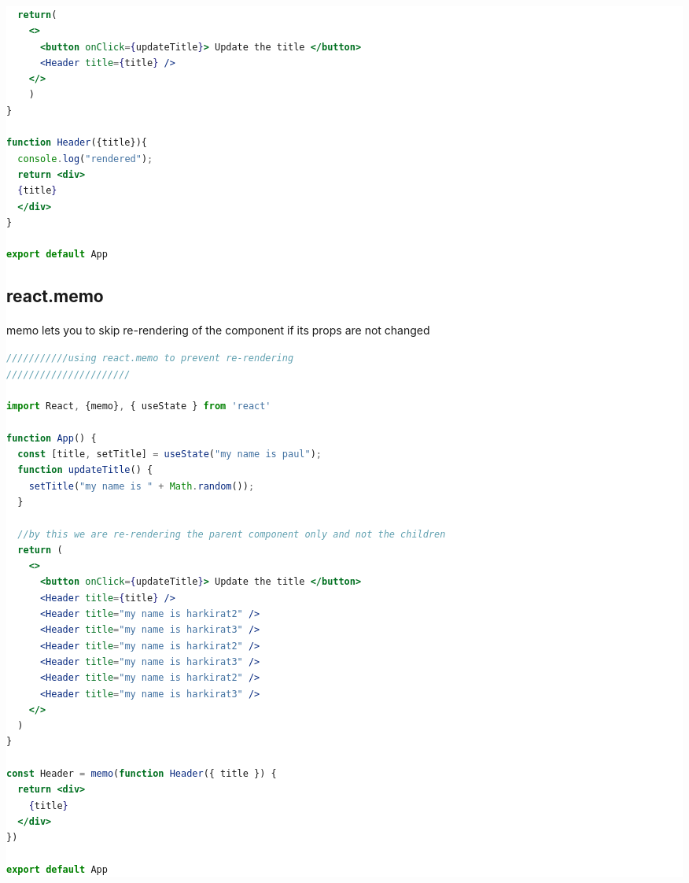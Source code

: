 ```jsx
  return(
    <>
      <button onClick={updateTitle}> Update the title </button>
      <Header title={title} />
    </>
    )
}

function Header({title}){
  console.log("rendered");
  return <div>
  {title}
  </div>
}

export default App

```

## react.memo
memo lets you to skip re-rendering of the component if its props are not changed
```jsx
///////////using react.memo to prevent re-rendering
//////////////////////

import React, {memo}, { useState } from 'react'

function App() {
  const [title, setTitle] = useState("my name is paul");
  function updateTitle() {
    setTitle("my name is " + Math.random());
  }

  //by this we are re-rendering the parent component only and not the children
  return (
    <>
      <button onClick={updateTitle}> Update the title </button>
      <Header title={title} />
      <Header title="my name is harkirat2" />
      <Header title="my name is harkirat3" />
      <Header title="my name is harkirat2" />
      <Header title="my name is harkirat3" />
      <Header title="my name is harkirat2" />
      <Header title="my name is harkirat3" />
    </>
  )
}

const Header = memo(function Header({ title }) {
  return <div>
    {title}
  </div>
})

export default App
```
